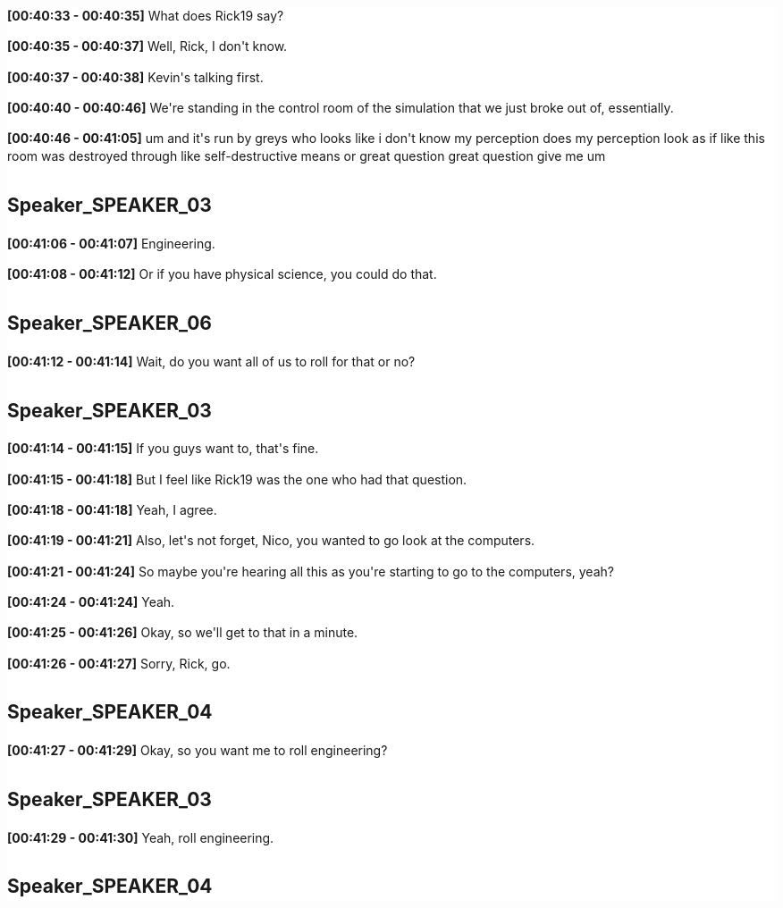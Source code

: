 **[00:40:33 - 00:40:35]** What does Rick19 say?

**[00:40:35 - 00:40:37]** Well, Rick, I don't know.

**[00:40:37 - 00:40:38]** Kevin's talking first.

**[00:40:40 - 00:40:46]** We're standing in the control room of the simulation that we just broke out of, essentially.

**[00:40:46 - 00:41:05]** um and it's run by greys who looks like i don't know my perception does my perception look as if like this room was destroyed through like self-destructive means or great question great question give me um


## Speaker_SPEAKER_03

**[00:41:06 - 00:41:07]** Engineering.

**[00:41:08 - 00:41:12]** Or if you have physical science, you could do that.


## Speaker_SPEAKER_06

**[00:41:12 - 00:41:14]** Wait, do you want all of us to roll for that or no?


## Speaker_SPEAKER_03

**[00:41:14 - 00:41:15]** If you guys want to, that's fine.

**[00:41:15 - 00:41:18]** But I feel like Rick19 was the one who had that question.

**[00:41:18 - 00:41:18]** Yeah, I agree.

**[00:41:19 - 00:41:21]** Also, let's not forget, Nico, you wanted to go look at the computers.

**[00:41:21 - 00:41:24]** So maybe you're hearing all this as you're starting to go to the computers, yeah?

**[00:41:24 - 00:41:24]** Yeah.

**[00:41:25 - 00:41:26]** Okay, so we'll get to that in a minute.

**[00:41:26 - 00:41:27]** Sorry, Rick, go.


## Speaker_SPEAKER_04

**[00:41:27 - 00:41:29]** Okay, so you want me to roll engineering?


## Speaker_SPEAKER_03

**[00:41:29 - 00:41:30]** Yeah, roll engineering.


## Speaker_SPEAKER_04
